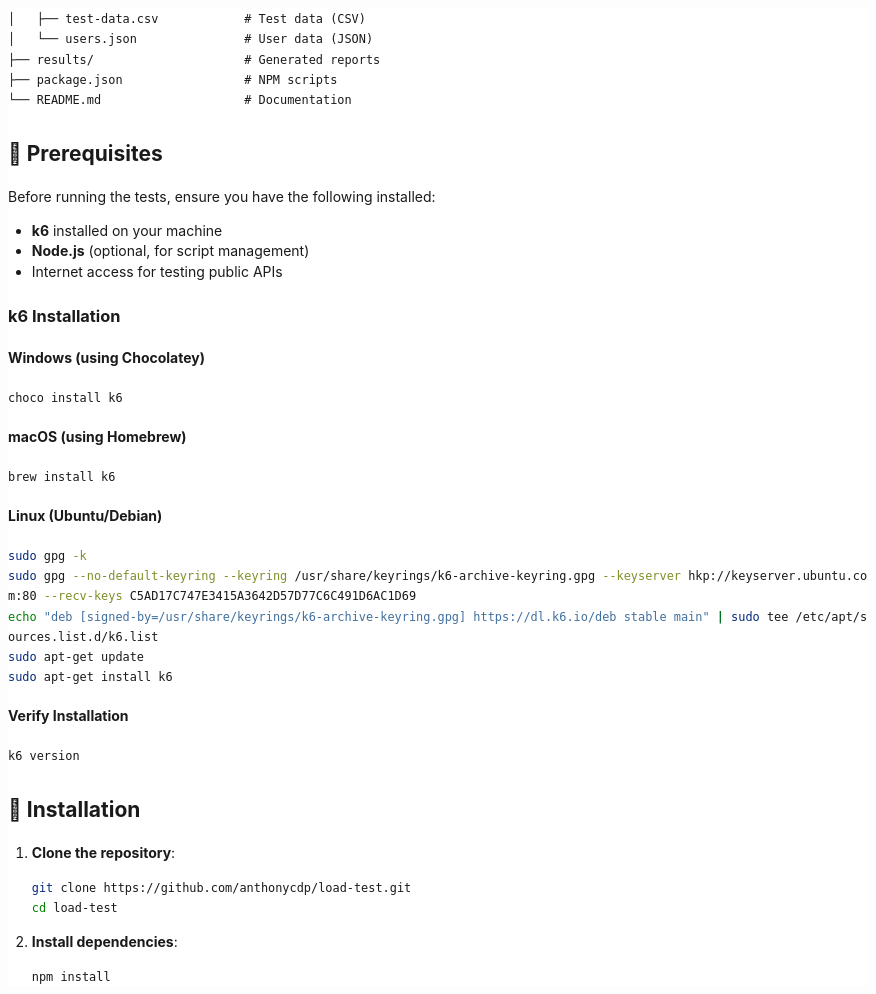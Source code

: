 ```
│   ├── test-data.csv            # Test data (CSV)
│   └── users.json               # User data (JSON)
├── results/                     # Generated reports
├── package.json                 # NPM scripts
└── README.md                    # Documentation
```

## 🚀 Prerequisites

Before running the tests, ensure you have the following installed:

- **k6** installed on your machine
- **Node.js** (optional, for script management)
- Internet access for testing public APIs

### k6 Installation

#### Windows (using Chocolatey)
```bash
choco install k6
```

#### macOS (using Homebrew)
```bash
brew install k6
```

#### Linux (Ubuntu/Debian)
```bash
sudo gpg -k
sudo gpg --no-default-keyring --keyring /usr/share/keyrings/k6-archive-keyring.gpg --keyserver hkp://keyserver.ubuntu.com:80 --recv-keys C5AD17C747E3415A3642D57D77C6C491D6AC1D69
echo "deb [signed-by=/usr/share/keyrings/k6-archive-keyring.gpg] https://dl.k6.io/deb stable main" | sudo tee /etc/apt/sources.list.d/k6.list
sudo apt-get update
sudo apt-get install k6
```

#### Verify Installation
```bash
k6 version
```

## 🚀 Installation

1. **Clone the repository**:
   ```bash
   git clone https://github.com/anthonycdp/load-test.git
   cd load-test
   ```

2. **Install dependencies**:
   ```bash
   npm install
   ```
